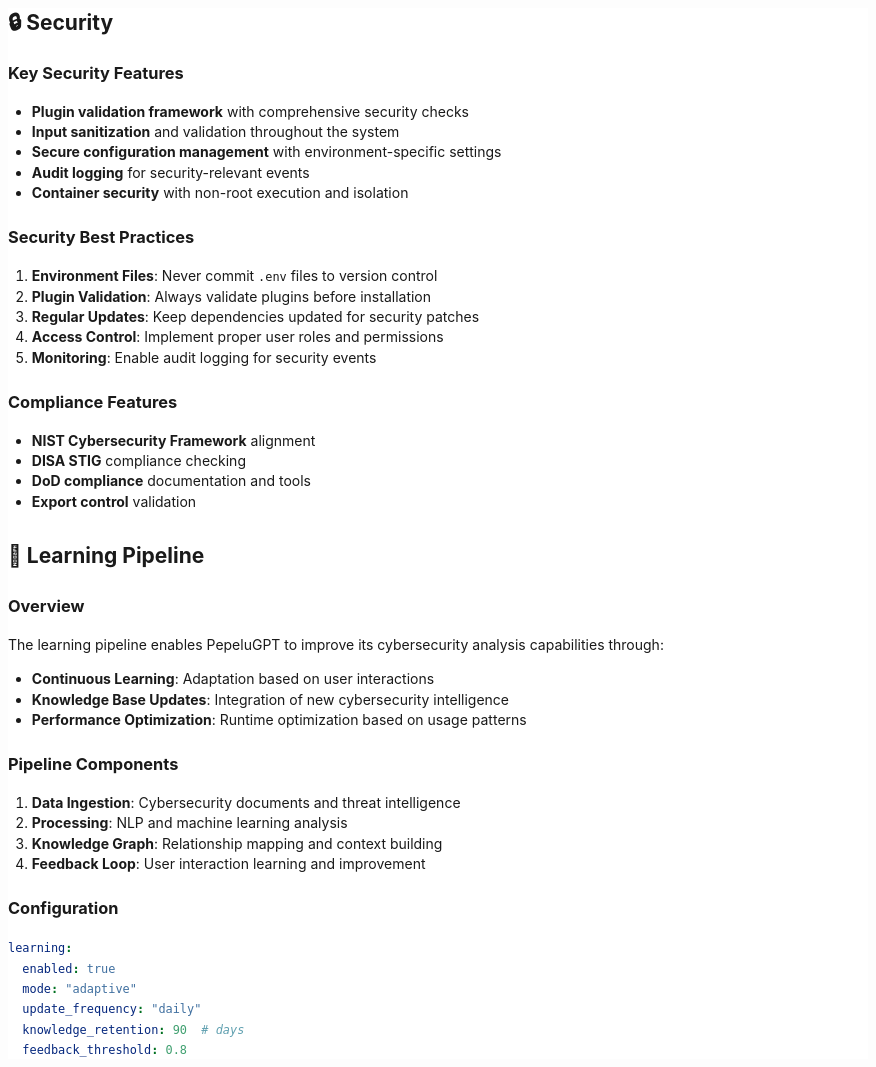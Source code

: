 ## 🔒 Security

### Key Security Features

- **Plugin validation framework** with comprehensive security checks
- **Input sanitization** and validation throughout the system
- **Secure configuration management** with environment-specific settings
- **Audit logging** for security-relevant events
- **Container security** with non-root execution and isolation

### Security Best Practices

1. **Environment Files**: Never commit `.env` files to version control
2. **Plugin Validation**: Always validate plugins before installation
3. **Regular Updates**: Keep dependencies updated for security patches
4. **Access Control**: Implement proper user roles and permissions
5. **Monitoring**: Enable audit logging for security events

### Compliance Features

- **NIST Cybersecurity Framework** alignment
- **DISA STIG** compliance checking
- **DoD compliance** documentation and tools
- **Export control** validation

## 🧠 Learning Pipeline

### Overview

The learning pipeline enables PepeluGPT to improve its cybersecurity analysis capabilities through:

- **Continuous Learning**: Adaptation based on user interactions
- **Knowledge Base Updates**: Integration of new cybersecurity intelligence
- **Performance Optimization**: Runtime optimization based on usage patterns

### Pipeline Components

1. **Data Ingestion**: Cybersecurity documents and threat intelligence
2. **Processing**: NLP and machine learning analysis
3. **Knowledge Graph**: Relationship mapping and context building
4. **Feedback Loop**: User interaction learning and improvement

### Configuration

```yaml
learning:
  enabled: true
  mode: "adaptive"
  update_frequency: "daily"
  knowledge_retention: 90  # days
  feedback_threshold: 0.8
```
